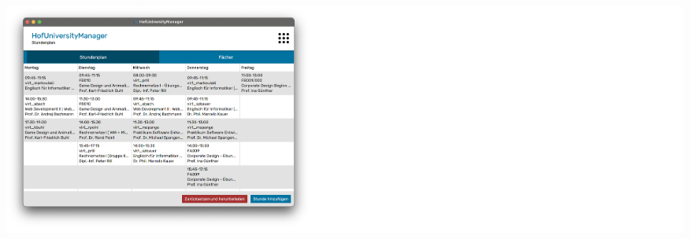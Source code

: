 <img src="https://github.com/TeamGruenbaum/HofUniversityManager/blob/main/screenshots/time_table.png" width="45%" border=0>
